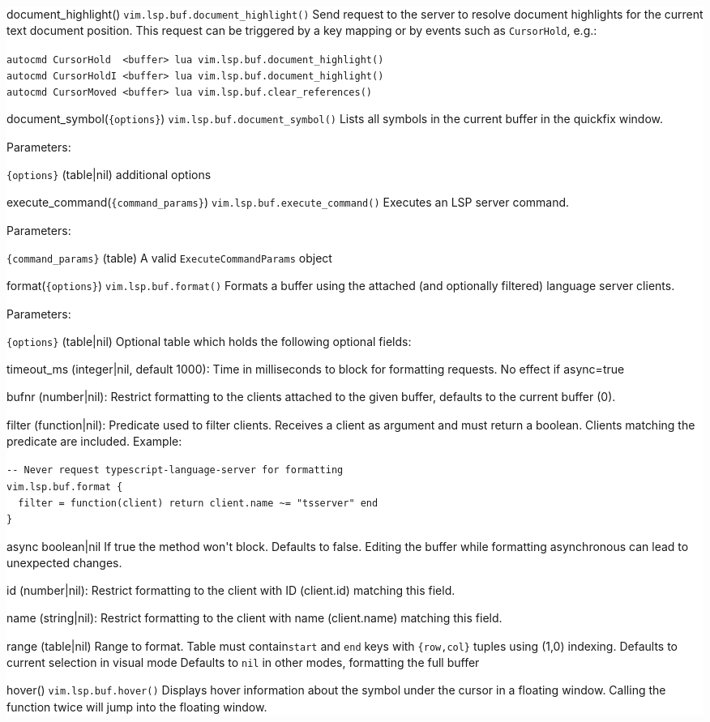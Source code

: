 document\_highlight() `vim.lsp.buf.document_highlight()` Send request to the server to resolve document highlights for the current text document position. This request can be triggered by a key mapping or by events such as `CursorHold`, e.g.:

```vim
autocmd CursorHold  <buffer> lua vim.lsp.buf.document_highlight()
autocmd CursorHoldI <buffer> lua vim.lsp.buf.document_highlight()
autocmd CursorMoved <buffer> lua vim.lsp.buf.clear_references()
```

document\_symbol(`{options}`) `vim.lsp.buf.document_symbol()` Lists all symbols in the current buffer in the quickfix window.

 Parameters:

`{options}` (table|nil) additional options

execute\_command(`{command_params}`) `vim.lsp.buf.execute_command()` Executes an LSP server command.

 Parameters:

`{command_params}` (table) A valid `ExecuteCommandParams` object

format(`{options}`) `vim.lsp.buf.format()` Formats a buffer using the attached (and optionally filtered) language server clients.

 Parameters:

`{options}` (table|nil) Optional table which holds the following optional fields:

 timeout\_ms (integer|nil, default 1000): Time in milliseconds to block for formatting requests. No effect if async=true

 bufnr (number|nil): Restrict formatting to the clients attached to the given buffer, defaults to the current buffer (0).

 filter (function|nil): Predicate used to filter clients. Receives a client as argument and must return a boolean. Clients matching the predicate are included. Example:

```routeros
-- Never request typescript-language-server for formatting
vim.lsp.buf.format {
  filter = function(client) return client.name ~= "tsserver" end
}
```

 async boolean|nil If true the method won't block. Defaults to false. Editing the buffer while formatting asynchronous can lead to unexpected changes.

 id (number|nil): Restrict formatting to the client with ID (client.id) matching this field.

 name (string|nil): Restrict formatting to the client with name (client.name) matching this field.

 range (table|nil) Range to format. Table must contain`start` and `end` keys with `{row,col}` tuples using (1,0) indexing. Defaults to current selection in visual mode Defaults to `nil` in other modes, formatting the full buffer

hover() `vim.lsp.buf.hover()` Displays hover information about the symbol under the cursor in a floating window. Calling the function twice will jump into the floating window.
